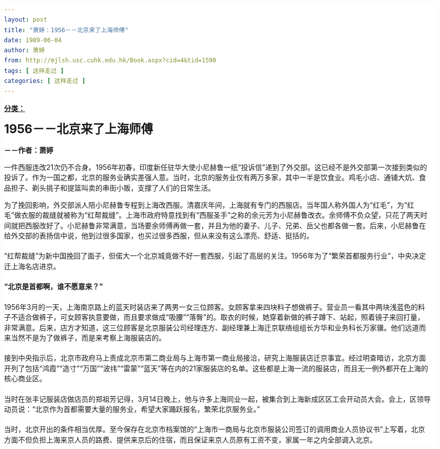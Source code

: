 ```yaml
---
layout: post
title: "萧婷：1956－－北京来了上海师傅"
date: 1989-06-04
author: 萧婷
from: http://mjlsh.usc.cuhk.edu.hk/Book.aspx?cid=4&tid=1590
tags: [ 这样走过 ]
categories: [ 这样走过 ]
---
```


<div style="margin: 15px 10px 10px 0px;">
 <div>
  <span id="ctl00_ContentPlaceHolder1_chapter1_SubjectLabel" style="font-weight:bold;text-decoration:underline;">
   分类：
  </span>
 </div>
 <p>
  <strong>
   <font size="5">
    1956－－北京来了上海师傅
   </font>
  </strong>
 </p>
 <p>
  <strong>
   －－作者：萧婷
  </strong>
 </p>
 <p>
  一件西服连改21次仍不合身。1956年初春，印度新任驻华大使小尼赫鲁一纸“投诉信”递到了外交部。这已经不是外交部第一次接到类似的投诉了。作为一国之都，北京的服务业确实差强人意。当时，北京的服务业仅有两万多家，其中一半是饮食业。鸡毛小店、通铺大炕、食品担子、剃头挑子和提篮叫卖的串街小贩，支撑了人们的日常生活。
 </p>
 <p>
  为了挽回影响，外交部派人陪小尼赫鲁专程到上海改西服。清嘉庆年间，上海就有专门的西服店。当年国人称外国人为“红毛”，为“红毛”做衣服的裁缝就被称为“红帮裁缝”。上海市政府特意找到有“西服圣手”之称的余元芳为小尼赫鲁改衣。余师傅不负众望，只花了两天时间就把西服改好了。小尼赫鲁非常满意，当场要余师傅再做一套，并且为他的妻子、儿子、兄弟、岳父也都各做一套。后来，小尼赫鲁在给外交部的表扬信中说，他到过很多国家，也买过很多西服，但从来没有这么漂亮、舒适、挺括的。
  <br/>
  <br/>
  “红帮裁缝”为新中国挽回了面子，但偌大一个北京城竟做不好一套西服，引起了高层的关注。1956年为了“繁荣首都服务行业”，中央决定迁上海名店进京。
  <br/>
  <br/>
  <strong>
   “北京是首都啊，谁不愿意来？”
   <br/>
  </strong>
  <br/>
  1956年3月的一天，上海南京路上的蓝天时装店来了两男一女三位顾客。女顾客拿来四块料子想做裤子。营业员一看其中两块浅蓝色的料子不适合做裤子，可女顾客执意要做，而且要求做成“吸腰”“落臀”的。取衣的时候，她穿着新做的裤子蹲下、站起，照着镜子来回打量，非常满意。后来，店方才知道，这三位顾客是北京服装公司经理连方、副经理兼上海迁京联络组组长方华和业务科长万家骥。他们远道而来当然不是为了做裤子，而是来考察上海服装店的。
  <br/>
  <br/>
  接到中央指示后，北京市政府马上责成北京市第二商业局与上海市第一商业局接洽，研究上海服装店迁京事宜。经过明查暗访，北京方面开列了包括“鸿霞”“造寸”“万国”“波纬”“雷蒙”“蓝天”等在内的21家服装店的名单。这些都是上海一流的服装店，而且无一例外都开在上海的核心商业区。
  <br/>
  <br/>
  当时在张丰记服装店做店员的郑祖芳记得，3月14日晚上，他与许多上海同业一起，被集合到上海新成区区工会开动员大会。会上，区领导动员说：“北京作为首都需要大量的服务业，希望大家踊跃报名，繁荣北京服务业。”
  <br/>
  <br/>
  当时，北京开出的条件相当优厚。至今保存在北京市档案馆的“上海市一商局与北京市服装公司签订的调用商业人员协议书”上写着，北京方面不但负担上海来京人员的路费、提供来京后的住宿，而且保证来京人员原有工资不变，家属一年之内全部调入北京。
